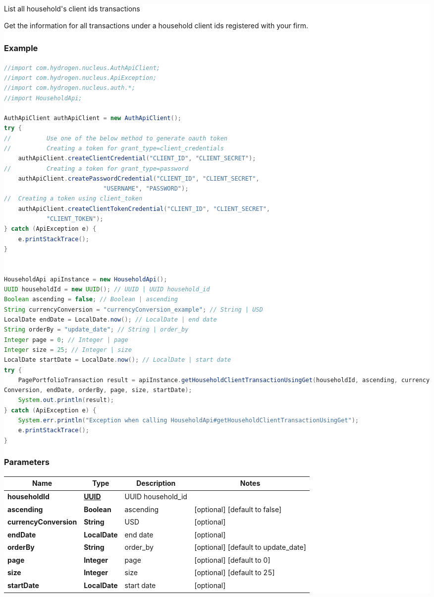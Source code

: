 List all household&#39;s client ids transactions

Get the information for all transactions under a household client ids registered with your firm.

### Example
```java
//import com.hydrogen.nucleus.AuthApiClient;
//import com.hydrogen.nucleus.ApiException;
//import com.hydrogen.nucleus.auth.*;
//import HouseholdApi;

AuthApiClient authApiClient = new AuthApiClient();
try {
//          Use one of the below method to generate oauth token        
//          Creating a token for grant_type=client_credentials            
    authApiClient.createClientCredential("CLIENT_ID", "CLIENT_SECRET");
//          Creating a token for grant_type=password
    authApiClient.createPasswordCredential("CLIENT_ID", "CLIENT_SECRET",
                            "USERNAME", "PASSWORD");     
//  Creating a token using client_token
    authApiClient.createClientTokenCredential("CLIENT_ID", "CLIENT_SECRET",
            "CLIENT_TOKEN");      
} catch (ApiException e) {
    e.printStackTrace();
}


HouseholdApi apiInstance = new HouseholdApi();
UUID householdId = new UUID(); // UUID | UUID household_id
Boolean ascending = false; // Boolean | ascending
String currencyConversion = "currencyConversion_example"; // String | USD
LocalDate endDate = LocalDate.now(); // LocalDate | end date
String orderBy = "update_date"; // String | order_by
Integer page = 0; // Integer | page
Integer size = 25; // Integer | size
LocalDate startDate = LocalDate.now(); // LocalDate | start date
try {
    PagePortfolioTransaction result = apiInstance.getHouseholdClientTransactionUsingGet(householdId, ascending, currencyConversion, endDate, orderBy, page, size, startDate);
    System.out.println(result);
} catch (ApiException e) {
    System.err.println("Exception when calling HouseholdApi#getHouseholdClientTransactionUsingGet");
    e.printStackTrace();
}
```

### Parameters

Name | Type | Description  | Notes
------------- | ------------- | ------------- | -------------
 **householdId** | [**UUID**](.md)| UUID household_id |
 **ascending** | **Boolean**| ascending | [optional] [default to false]
 **currencyConversion** | **String**| USD | [optional]
 **endDate** | **LocalDate**| end date | [optional]
 **orderBy** | **String**| order_by | [optional] [default to update_date]
 **page** | **Integer**| page | [optional] [default to 0]
 **size** | **Integer**| size | [optional] [default to 25]
 **startDate** | **LocalDate**| start date | [optional]
